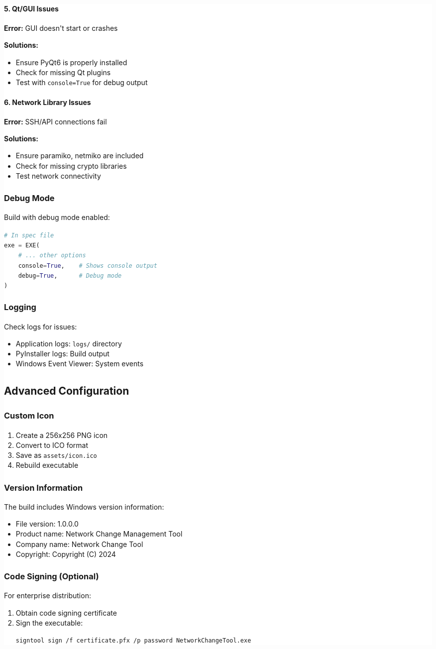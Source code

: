 #### 5. Qt/GUI Issues
**Error:** GUI doesn't start or crashes

**Solutions:**
- Ensure PyQt6 is properly installed
- Check for missing Qt plugins
- Test with `console=True` for debug output

#### 6. Network Library Issues
**Error:** SSH/API connections fail

**Solutions:**
- Ensure paramiko, netmiko are included
- Check for missing crypto libraries
- Test network connectivity

### Debug Mode

Build with debug mode enabled:
```python
# In spec file
exe = EXE(
    # ... other options
    console=True,    # Shows console output
    debug=True,      # Debug mode
)
```

### Logging

Check logs for issues:
- Application logs: `logs/` directory
- PyInstaller logs: Build output
- Windows Event Viewer: System events

## Advanced Configuration

### Custom Icon
1. Create a 256x256 PNG icon
2. Convert to ICO format
3. Save as `assets/icon.ico`
4. Rebuild executable

### Version Information
The build includes Windows version information:
- File version: 1.0.0.0
- Product name: Network Change Management Tool
- Company name: Network Change Tool
- Copyright: Copyright (C) 2024

### Code Signing (Optional)
For enterprise distribution:
1. Obtain code signing certificate
2. Sign the executable:
   ```bash
   signtool sign /f certificate.pfx /p password NetworkChangeTool.exe
   ```
